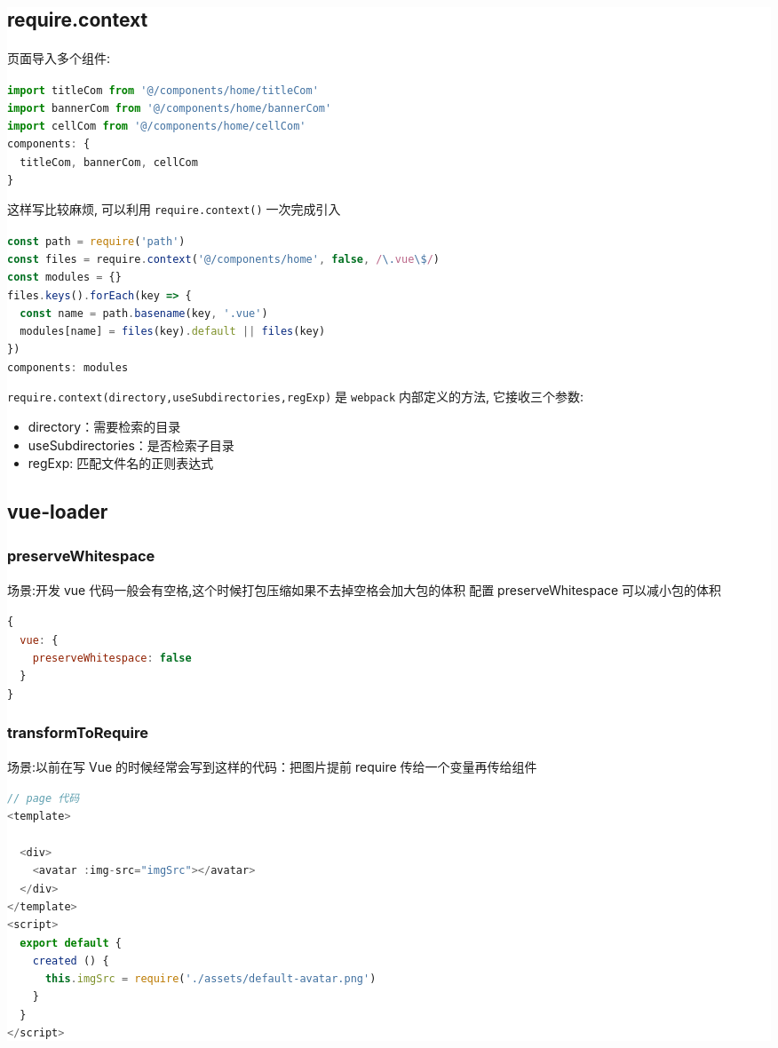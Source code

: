 ## require.context

页面导入多个组件:

```js
import titleCom from '@/components/home/titleCom'
import bannerCom from '@/components/home/bannerCom'
import cellCom from '@/components/home/cellCom'
components: {
  titleCom, bannerCom, cellCom
}
```

这样写比较麻烦, 可以利用 `require.context()` 一次完成引入

```js
const path = require('path')
const files = require.context('@/components/home', false, /\.vue\$/)
const modules = {}
files.keys().forEach(key => {
  const name = path.basename(key, '.vue')
  modules[name] = files(key).default || files(key)
})
components: modules
```

`require.context(directory,useSubdirectories,regExp)` 是 `webpack` 内部定义的方法, 它接收三个参数:

- directory：需要检索的目录
- useSubdirectories：是否检索子目录
- regExp: 匹配文件名的正则表达式

## vue-loader

### preserveWhitespace

场景:开发 vue 代码一般会有空格,这个时候打包压缩如果不去掉空格会加大包的体积
配置 preserveWhitespace 可以减小包的体积

```js
{
  vue: {
    preserveWhitespace: false
  }
}
```

### transformToRequire

场景:以前在写 Vue 的时候经常会写到这样的代码：把图片提前 require 传给一个变量再传给组件

```js
// page 代码
<template>

  <div>
    <avatar :img-src="imgSrc"></avatar>
  </div>
</template>
<script>
  export default {
    created () {
      this.imgSrc = require('./assets/default-avatar.png')
    }
  }
</script>
```
